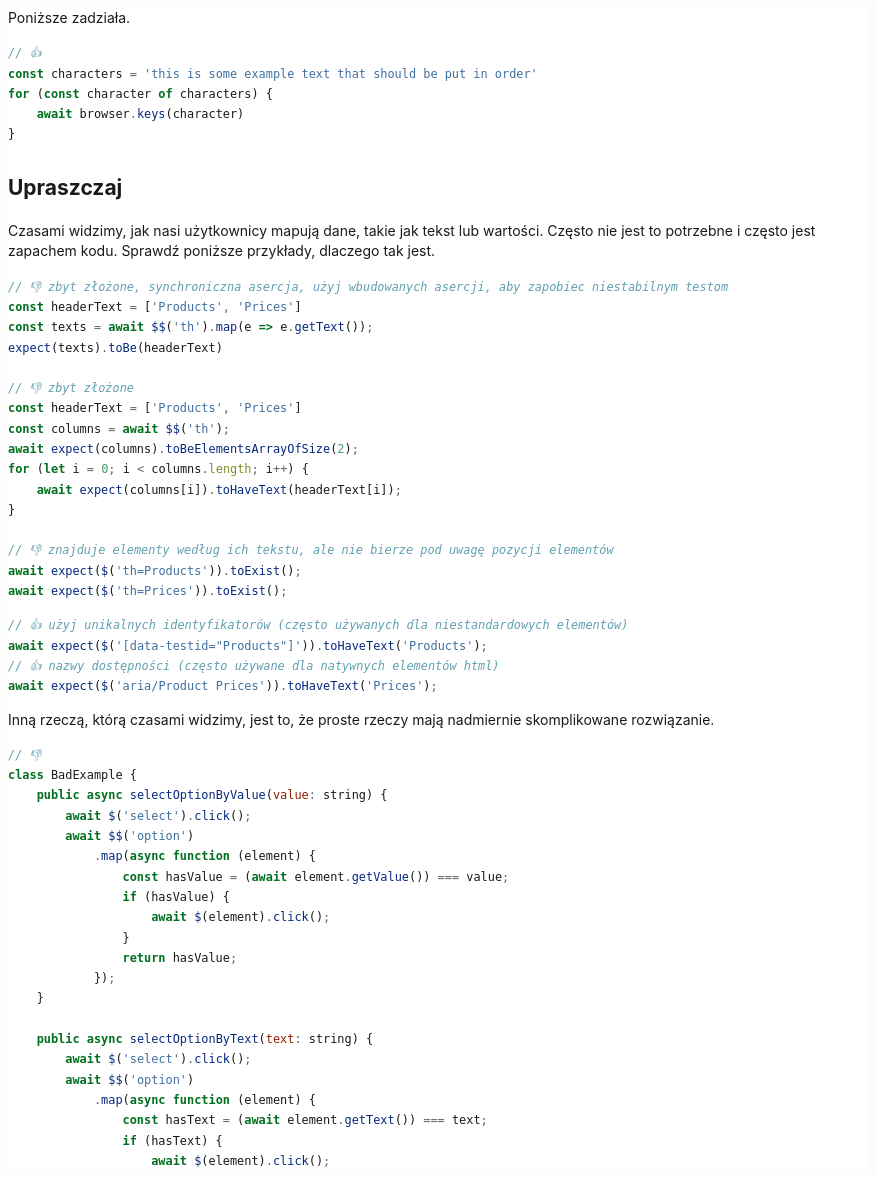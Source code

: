 Poniższe zadziała.

```js
// 👍
const characters = 'this is some example text that should be put in order'
for (const character of characters) {
    await browser.keys(character)
}
```

## Upraszczaj

Czasami widzimy, jak nasi użytkownicy mapują dane, takie jak tekst lub wartości. Często nie jest to potrzebne i często jest zapachem kodu. Sprawdź poniższe przykłady, dlaczego tak jest.

```js
// 👎 zbyt złożone, synchroniczna asercja, użyj wbudowanych asercji, aby zapobiec niestabilnym testom
const headerText = ['Products', 'Prices']
const texts = await $$('th').map(e => e.getText());
expect(texts).toBe(headerText)

// 👎 zbyt złożone
const headerText = ['Products', 'Prices']
const columns = await $$('th');
await expect(columns).toBeElementsArrayOfSize(2);
for (let i = 0; i < columns.length; i++) {
    await expect(columns[i]).toHaveText(headerText[i]);
}

// 👎 znajduje elementy według ich tekstu, ale nie bierze pod uwagę pozycji elementów
await expect($('th=Products')).toExist();
await expect($('th=Prices')).toExist();
```

```js
// 👍 użyj unikalnych identyfikatorów (często używanych dla niestandardowych elementów)
await expect($('[data-testid="Products"]')).toHaveText('Products');
// 👍 nazwy dostępności (często używane dla natywnych elementów html)
await expect($('aria/Product Prices')).toHaveText('Prices');
```

Inną rzeczą, którą czasami widzimy, jest to, że proste rzeczy mają nadmiernie skomplikowane rozwiązanie.

```js
// 👎
class BadExample {
    public async selectOptionByValue(value: string) {
        await $('select').click();
        await $$('option')
            .map(async function (element) {
                const hasValue = (await element.getValue()) === value;
                if (hasValue) {
                    await $(element).click();
                }
                return hasValue;
            });
    }

    public async selectOptionByText(text: string) {
        await $('select').click();
        await $$('option')
            .map(async function (element) {
                const hasText = (await element.getText()) === text;
                if (hasText) {
                    await $(element).click();
```